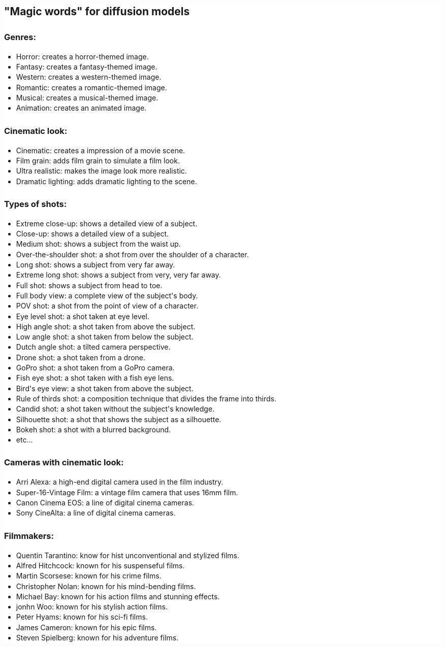 ## "Magic words" for diffusion models

### Genres:
* Horror: creates a horror-themed image.
* Fantasy: creates a fantasy-themed image.
* Western: creates a western-themed image.
* Romantic: creates a romantic-themed image.
* Musical: creates a musical-themed image.
* Animation: creates an animated image.

### Cinematic look:
* Cinematic: creates a impression of a movie scene.
* Film grain: adds film grain to simulate a film look.
* Ultra realistic: makes the image look more realistic.
* Dramatic lighting: adds dramatic lighting to the scene.

### Types of shots:
* Extreme close-up: shows a detailed view of a subject.
* Close-up: shows a detailed view of a subject.
* Medium shot: shows a subject from the waist up.
* Over-the-shoulder shot: a shot from over the shoulder of a character.
* Long shot: shows a subject from very far away.
* Extreme long shot: shows a subject from very, very far away.
* Full shot: shows a subject from head to toe.
* Full body view: a complete view of the subject's body.
* POV shot: a shot from the point of view of a character.
* Eye level shot: a shot taken at eye level.
* High angle shot: a shot taken from above the subject.
* Low angle shot: a shot taken from below the subject.
* Dutch angle shot: a tilted camera perspective.
* Drone shot: a shot taken from a drone.
* GoPro shot: a shot taken from a GoPro camera.
* Fish eye shot: a shot taken with a fish eye lens.
* Bird's eye view: a shot taken from above the subject.
* Rule of thirds shot: a composition technique that divides the frame into thirds.
* Candid shot: a shot taken without the subject's knowledge.
* Silhouette shot: a shot that shows the subject as a silhouette.
* Bokeh shot: a shot with a blurred background.
* etc...

### Cameras with cinematic look:
* Arri Alexa: a high-end digital camera used in the film industry.
* Super-16-Vintage Film: a vintage film camera that uses 16mm film.
* Canon Cinema EOS: a line of digital cinema cameras.
* Sony CineAlta: a line of digital cinema cameras.

### Filmmakers:
* Quentin Tarantino: know for hist unconventional and stylized films.
* Alfred Hitchcock: known for his suspenseful films.
* Martin Scorsese: known for his crime films.
* Christopher Nolan: known for his mind-bending films.
* Michael Bay: known for his action films and stunning effects.
* jonhn Woo: known for his stylish action films.
* Peter Hyams: known for his sci-fi films.
* James Cameron: known for his epic films.
* Steven Spielberg: known for his adventure films.
